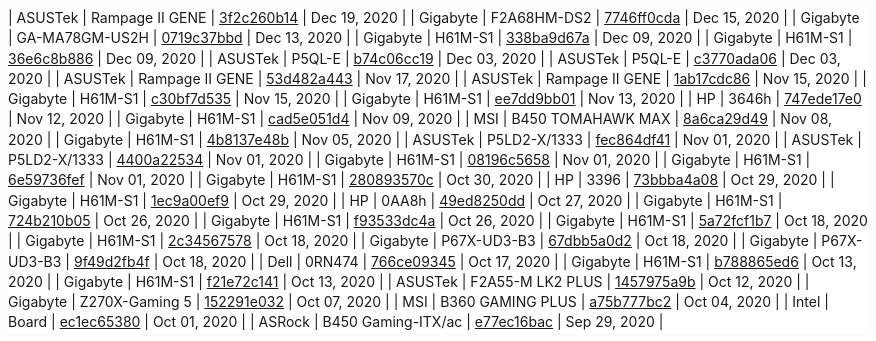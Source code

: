 | ASUSTek       | Rampage II GENE             | [3f2c260b14](https://linux-hardware.org/?probe=3f2c260b14) | Dec 19, 2020 |
| Gigabyte      | F2A68HM-DS2                 | [7746ff0cda](https://linux-hardware.org/?probe=7746ff0cda) | Dec 15, 2020 |
| Gigabyte      | GA-MA78GM-US2H              | [0719c37bbd](https://linux-hardware.org/?probe=0719c37bbd) | Dec 13, 2020 |
| Gigabyte      | H61M-S1                     | [338ba9d67a](https://linux-hardware.org/?probe=338ba9d67a) | Dec 09, 2020 |
| Gigabyte      | H61M-S1                     | [36e6c8b886](https://linux-hardware.org/?probe=36e6c8b886) | Dec 09, 2020 |
| ASUSTek       | P5QL-E                      | [b74c06cc19](https://linux-hardware.org/?probe=b74c06cc19) | Dec 03, 2020 |
| ASUSTek       | P5QL-E                      | [c3770ada06](https://linux-hardware.org/?probe=c3770ada06) | Dec 03, 2020 |
| ASUSTek       | Rampage II GENE             | [53d482a443](https://linux-hardware.org/?probe=53d482a443) | Nov 17, 2020 |
| ASUSTek       | Rampage II GENE             | [1ab17cdc86](https://linux-hardware.org/?probe=1ab17cdc86) | Nov 15, 2020 |
| Gigabyte      | H61M-S1                     | [c30bf7d535](https://linux-hardware.org/?probe=c30bf7d535) | Nov 15, 2020 |
| Gigabyte      | H61M-S1                     | [ee7dd9bb01](https://linux-hardware.org/?probe=ee7dd9bb01) | Nov 13, 2020 |
| HP            | 3646h                       | [747ede17e0](https://linux-hardware.org/?probe=747ede17e0) | Nov 12, 2020 |
| Gigabyte      | H61M-S1                     | [cad5e051d4](https://linux-hardware.org/?probe=cad5e051d4) | Nov 09, 2020 |
| MSI           | B450 TOMAHAWK MAX           | [8a6ca29d49](https://linux-hardware.org/?probe=8a6ca29d49) | Nov 08, 2020 |
| Gigabyte      | H61M-S1                     | [4b8137e48b](https://linux-hardware.org/?probe=4b8137e48b) | Nov 05, 2020 |
| ASUSTek       | P5LD2-X/1333                | [fec864df41](https://linux-hardware.org/?probe=fec864df41) | Nov 01, 2020 |
| ASUSTek       | P5LD2-X/1333                | [4400a22534](https://linux-hardware.org/?probe=4400a22534) | Nov 01, 2020 |
| Gigabyte      | H61M-S1                     | [08196c5658](https://linux-hardware.org/?probe=08196c5658) | Nov 01, 2020 |
| Gigabyte      | H61M-S1                     | [6e59736fef](https://linux-hardware.org/?probe=6e59736fef) | Nov 01, 2020 |
| Gigabyte      | H61M-S1                     | [280893570c](https://linux-hardware.org/?probe=280893570c) | Oct 30, 2020 |
| HP            | 3396                        | [73bbba4a08](https://linux-hardware.org/?probe=73bbba4a08) | Oct 29, 2020 |
| Gigabyte      | H61M-S1                     | [1ec9a00ef9](https://linux-hardware.org/?probe=1ec9a00ef9) | Oct 29, 2020 |
| HP            | 0AA8h                       | [49ed8250dd](https://linux-hardware.org/?probe=49ed8250dd) | Oct 27, 2020 |
| Gigabyte      | H61M-S1                     | [724b210b05](https://linux-hardware.org/?probe=724b210b05) | Oct 26, 2020 |
| Gigabyte      | H61M-S1                     | [f93533dc4a](https://linux-hardware.org/?probe=f93533dc4a) | Oct 26, 2020 |
| Gigabyte      | H61M-S1                     | [5a72fcf1b7](https://linux-hardware.org/?probe=5a72fcf1b7) | Oct 18, 2020 |
| Gigabyte      | H61M-S1                     | [2c34567578](https://linux-hardware.org/?probe=2c34567578) | Oct 18, 2020 |
| Gigabyte      | P67X-UD3-B3                 | [67dbb5a0d2](https://linux-hardware.org/?probe=67dbb5a0d2) | Oct 18, 2020 |
| Gigabyte      | P67X-UD3-B3                 | [9f49d2fb4f](https://linux-hardware.org/?probe=9f49d2fb4f) | Oct 18, 2020 |
| Dell          | 0RN474                      | [766ce09345](https://linux-hardware.org/?probe=766ce09345) | Oct 17, 2020 |
| Gigabyte      | H61M-S1                     | [b788865ed6](https://linux-hardware.org/?probe=b788865ed6) | Oct 13, 2020 |
| Gigabyte      | H61M-S1                     | [f21e72c141](https://linux-hardware.org/?probe=f21e72c141) | Oct 13, 2020 |
| ASUSTek       | F2A55-M LK2 PLUS            | [1457975a9b](https://linux-hardware.org/?probe=1457975a9b) | Oct 12, 2020 |
| Gigabyte      | Z270X-Gaming 5              | [152291e032](https://linux-hardware.org/?probe=152291e032) | Oct 07, 2020 |
| MSI           | B360 GAMING PLUS            | [a75b777bc2](https://linux-hardware.org/?probe=a75b777bc2) | Oct 04, 2020 |
| Intel         | Board                       | [ec1ec65380](https://linux-hardware.org/?probe=ec1ec65380) | Oct 01, 2020 |
| ASRock        | B450 Gaming-ITX/ac          | [e77ec16bac](https://linux-hardware.org/?probe=e77ec16bac) | Sep 29, 2020 |
